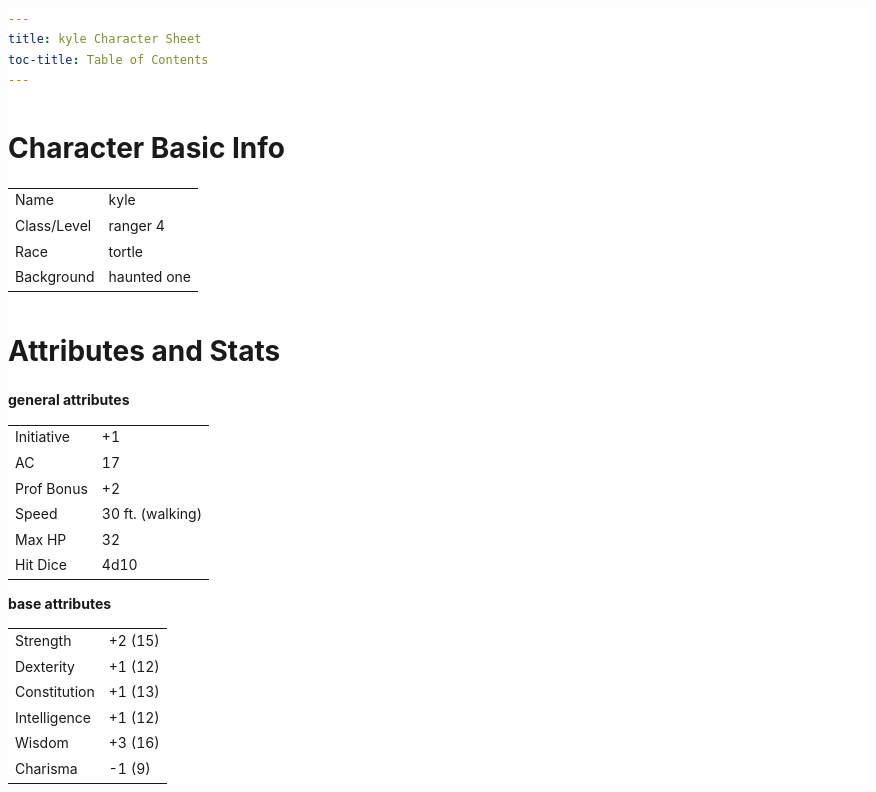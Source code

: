 ```yaml
---
title: kyle Character Sheet
toc-title: Table of Contents
---
```


# Character Basic Info

| | |
|---|---|
|Name | kyle|
|Class/Level | ranger 4|
|Race | tortle|
|Background | haunted one|


# Attributes and Stats

**general attributes**

| | |
|---|---|
| Initiative | +1|
| AC| 17|
| Prof Bonus| +2|
| Speed| 30 ft. (walking)|
| Max HP| 32
| Hit Dice| 4d10|


**base attributes**

| | |
|---|---|
|Strength | +2 (15)|
|Dexterity | +1 (12)|
|Constitution | +1 (13)|
|Intelligence | +1 (12)|
|Wisdom | +3 (16)|
|Charisma | -1 (9)|
